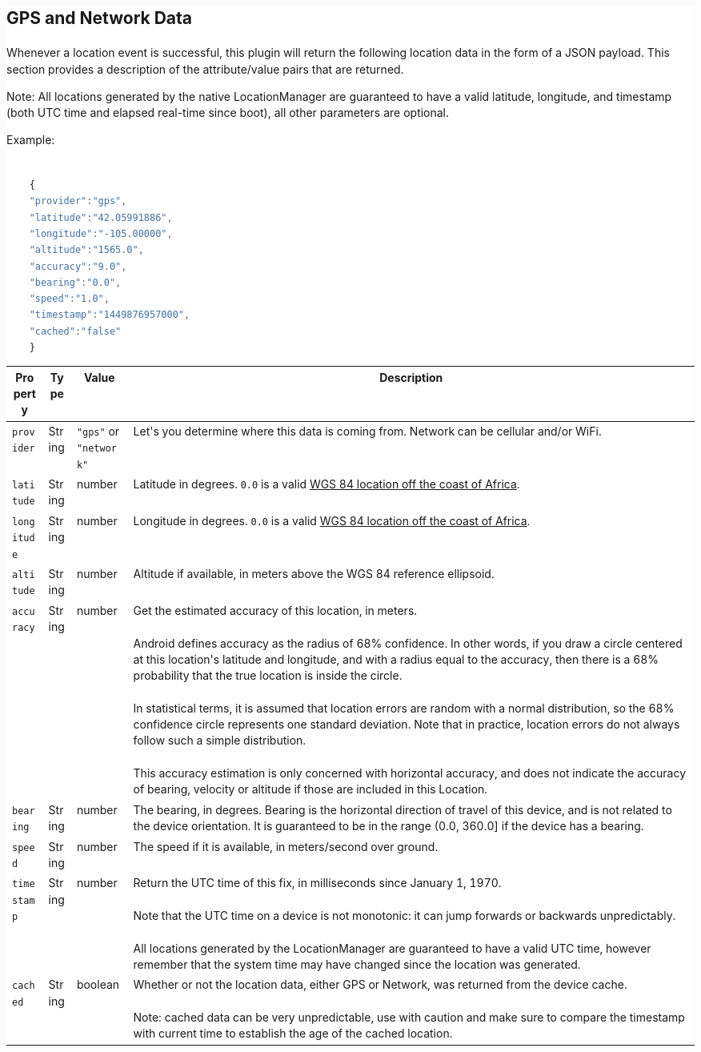 ## GPS and Network Data

Whenever a location event is successful, this plugin will return the following location data in the form of a JSON payload. This section provides a description of the attribute/value pairs that are returned.

Note: All locations generated by the native LocationManager are guaranteed to have a valid latitude, longitude, and timestamp (both UTC time and elapsed real-time since boot), all other parameters are optional.

Example:

```javascript

	{
    "provider":"gps",
    "latitude":"42.05991886",
    "longitude":"-105.00000",
    "altitude":"1565.0",
    "accuracy":"9.0",
    "bearing":"0.0",
    "speed":"1.0",
    "timestamp":"1449876957000",
    "cached":"false"
    }

```

Property | Type |  Value | Description
--- | --- | --- | ---
`provider` | String | `"gps"` or `"network"` | Let's you determine where this data is coming from. Network can be cellular and/or WiFi.
`latitude` | String | number | Latitude in degrees. `0.0` is a valid [WGS 84 location off the coast of Africa](https://en.wikipedia.org/wiki/Null_Island). 
`longitude` | String | number | Longitude in degrees. `0.0` is a valid [WGS 84 location off the coast of Africa](https://en.wikipedia.org/wiki/Null_Island).
`altitude` | String | number | Altitude if available, in meters above the WGS 84 reference ellipsoid. 
`accuracy` | String | number | Get the estimated accuracy of this location, in meters. <br><br>Android defines accuracy as the radius of 68% confidence. In other words, if you draw a circle centered at this location's latitude and longitude, and with a radius equal to the accuracy, then there is a 68% probability that the true location is inside the circle.<br><br>In statistical terms, it is assumed that location errors are random with a normal distribution, so the 68% confidence circle represents one standard deviation. Note that in practice, location errors do not always follow such a simple distribution.<br><br>This accuracy estimation is only concerned with horizontal accuracy, and does not indicate the accuracy of bearing, velocity or altitude if those are included in this Location.
`bearing` | String | number | The bearing, in degrees. Bearing is the horizontal direction of travel of this device, and is not related to the device orientation. It is guaranteed to be in the range (0.0, 360.0] if the device has a bearing.
`speed` | String | number | The speed if it is available, in meters/second over ground. 
`timestamp` | String | number | Return the UTC time of this fix, in milliseconds since January 1, 1970.<br><br>Note that the UTC time on a device is not monotonic: it can jump forwards or backwards unpredictably.<br><br>All locations generated by the LocationManager are guaranteed to have a valid UTC time, however remember that the system time may have changed since the location was generated.
`cached` | String | boolean | Whether or not the location data, either GPS or Network, was returned from the device cache.<br><br>Note: cached data can be very unpredictable, use with caution and make sure to compare the timestamp with current time to establish the age of the cached location.
